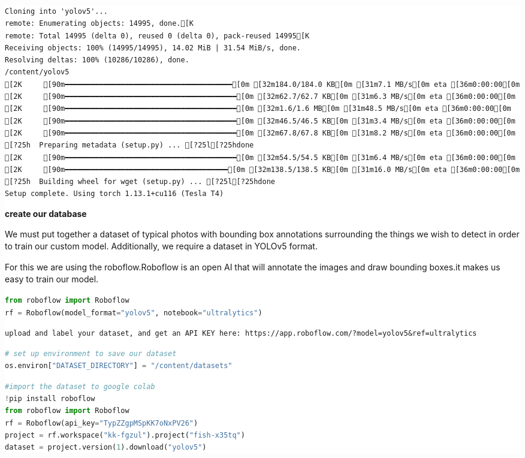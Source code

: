     Cloning into 'yolov5'...
    remote: Enumerating objects: 14995, done.[K
    remote: Total 14995 (delta 0), reused 0 (delta 0), pack-reused 14995[K
    Receiving objects: 100% (14995/14995), 14.02 MiB | 31.54 MiB/s, done.
    Resolving deltas: 100% (10286/10286), done.
    /content/yolov5
    [2K     [90m━━━━━━━━━━━━━━━━━━━━━━━━━━━━━━━━━━━━━━━[0m [32m184.0/184.0 KB[0m [31m7.1 MB/s[0m eta [36m0:00:00[0m
    [2K     [90m━━━━━━━━━━━━━━━━━━━━━━━━━━━━━━━━━━━━━━━━[0m [32m62.7/62.7 KB[0m [31m6.3 MB/s[0m eta [36m0:00:00[0m
    [2K     [90m━━━━━━━━━━━━━━━━━━━━━━━━━━━━━━━━━━━━━━━━[0m [32m1.6/1.6 MB[0m [31m48.5 MB/s[0m eta [36m0:00:00[0m
    [2K     [90m━━━━━━━━━━━━━━━━━━━━━━━━━━━━━━━━━━━━━━━━[0m [32m46.5/46.5 KB[0m [31m3.4 MB/s[0m eta [36m0:00:00[0m
    [2K     [90m━━━━━━━━━━━━━━━━━━━━━━━━━━━━━━━━━━━━━━━━[0m [32m67.8/67.8 KB[0m [31m8.2 MB/s[0m eta [36m0:00:00[0m
    [?25h  Preparing metadata (setup.py) ... [?25l[?25hdone
    [2K     [90m━━━━━━━━━━━━━━━━━━━━━━━━━━━━━━━━━━━━━━━━[0m [32m54.5/54.5 KB[0m [31m6.4 MB/s[0m eta [36m0:00:00[0m
    [2K     [90m━━━━━━━━━━━━━━━━━━━━━━━━━━━━━━━━━━━━━━[0m [32m138.5/138.5 KB[0m [31m16.0 MB/s[0m eta [36m0:00:00[0m
    [?25h  Building wheel for wget (setup.py) ... [?25l[?25hdone
    Setup complete. Using torch 1.13.1+cu116 (Tesla T4)


**create our database**

We must put together a dataset of typical photos with bounding box annotations surrounding the things we wish to detect in order to train our custom model. Additionally, we require a dataset in YOLOv5 format.

For this we are using the roboflow.Roboflow is an open AI that will annotate the images and draw bounding boxes.it makes us easy to train our model.


```python
from roboflow import Roboflow
rf = Roboflow(model_format="yolov5", notebook="ultralytics")
```

    upload and label your dataset, and get an API KEY here: https://app.roboflow.com/?model=yolov5&ref=ultralytics



```python
# set up environment to save our dataset
os.environ["DATASET_DIRECTORY"] = "/content/datasets"
```


```python
#import the dataset to google colab
!pip install roboflow
from roboflow import Roboflow
rf = Roboflow(api_key="TypZZgpMSpKK7oNxPV26")
project = rf.workspace("kk-fgzul").project("fish-x35tq")
dataset = project.version(1).download("yolov5")


```
